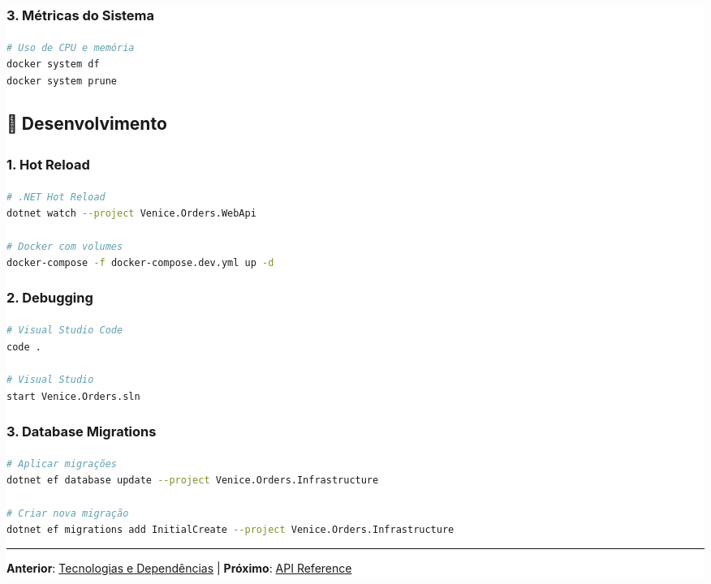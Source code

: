 ### 3. Métricas do Sistema
```bash
# Uso de CPU e memória
docker system df
docker system prune
```

## 🔄 Desenvolvimento

### 1. Hot Reload
```bash
# .NET Hot Reload
dotnet watch --project Venice.Orders.WebApi

# Docker com volumes
docker-compose -f docker-compose.dev.yml up -d
```

### 2. Debugging
```bash
# Visual Studio Code
code .

# Visual Studio
start Venice.Orders.sln
```

### 3. Database Migrations
```bash
# Aplicar migrações
dotnet ef database update --project Venice.Orders.Infrastructure

# Criar nova migração
dotnet ef migrations add InitialCreate --project Venice.Orders.Infrastructure
```

---

**Anterior**: [Tecnologias e Dependências](02-technologies.md) | **Próximo**: [API Reference](04-api-reference.md)
